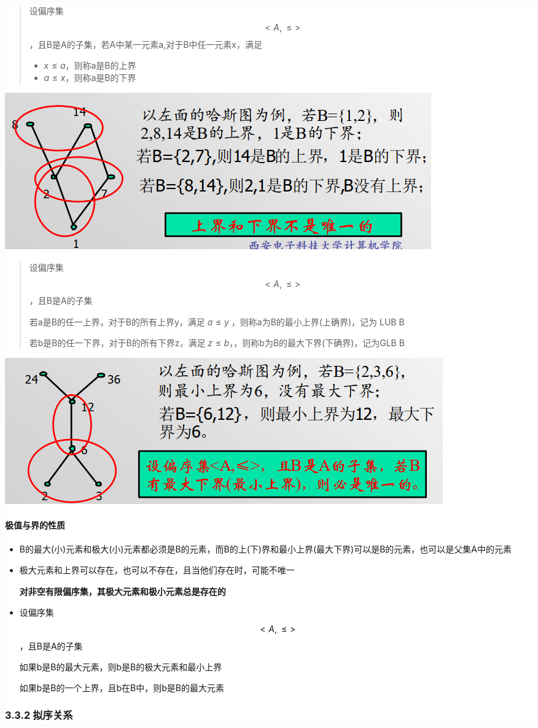 >   设偏序集 $$<A,\le>$$ ，且B是A的子集，若A中某一元素a,对于B中任一元素x，满足
>
>   -   $x\le a$，则称a是B的上界
>   -   $a\le x$，则称a是B的下界

![image-20220228214140468](2-集合论/image-20220228214140468.png)

>   设偏序集 $$<A,\le>$$ ，且B是A的子集
>
>   若a是B的任一上界，对于B的所有上界y，满足 $a\le y$ ，则称a为B的最小上界(上确界)，记为 LUB B
>
>   若b是B的任一下界，对于B的所有下界z，满足 $z\le b$，，则称b为B的最大下界(下确界)，记为GLB B

![image-20220228214456497](2-集合论/image-20220228214456497.png)

#### 极值与界的性质

-   B的最大(小)元素和极大(小)元素都必须是B的元素，而B的上(下)界和最小上界(最大下界)可以是B的元素，也可以是父集A中的元素

-   极大元素和上界可以存在，也可以不存在，且当他们存在时，可能不唯一

    **对非空有限偏序集，其极大元素和极小元素总是存在的**

-   设偏序集 $$<A,\le>$$ ，且B是A的子集

    如果b是B的最大元素，则b是B的极大元素和最小上界

    如果b是B的一个上界，且b在B中，则b是B的最大元素

### 3.3.2 拟序关系
